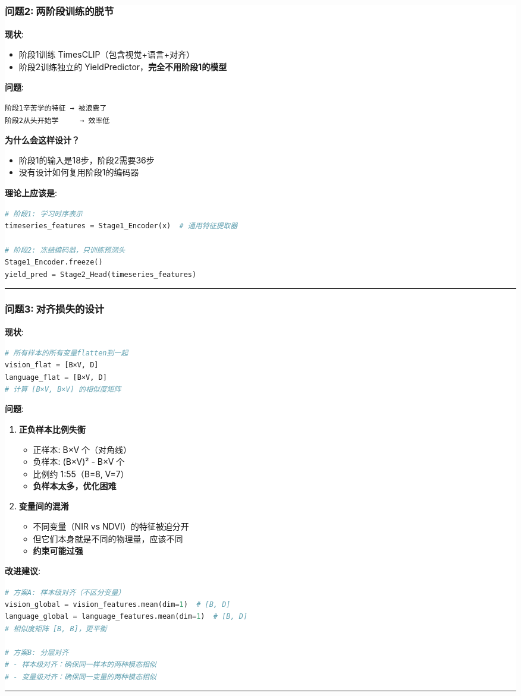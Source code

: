
### 问题2: 两阶段训练的脱节

**现状**:
- 阶段1训练 TimesCLIP（包含视觉+语言+对齐）
- 阶段2训练独立的 YieldPredictor，**完全不用阶段1的模型**

**问题**:
```
阶段1辛苦学的特征 → 被浪费了
阶段2从头开始学     → 效率低
```

**为什么会这样设计？**
- 阶段1的输入是18步，阶段2需要36步
- 没有设计如何复用阶段1的编码器

**理论上应该是**:
```python
# 阶段1: 学习时序表示
timeseries_features = Stage1_Encoder(x)  # 通用特征提取器

# 阶段2: 冻结编码器，只训练预测头
Stage1_Encoder.freeze()
yield_pred = Stage2_Head(timeseries_features)
```

---

### 问题3: 对齐损失的设计

**现状**:
```python
# 所有样本的所有变量flatten到一起
vision_flat = [B×V, D]
language_flat = [B×V, D]
# 计算 [B×V, B×V] 的相似度矩阵
```

**问题**:

1. **正负样本比例失衡**
   - 正样本: B×V 个（对角线）
   - 负样本: (B×V)² - B×V 个
   - 比例约 1:55（B=8, V=7）
   - **负样本太多，优化困难**

2. **变量间的混淆**
   - 不同变量（NIR vs NDVI）的特征被迫分开
   - 但它们本身就是不同的物理量，应该不同
   - **约束可能过强**

**改进建议**:
```python
# 方案A: 样本级对齐（不区分变量）
vision_global = vision_features.mean(dim=1)  # [B, D]
language_global = language_features.mean(dim=1)  # [B, D]
# 相似度矩阵 [B, B]，更平衡

# 方案B: 分层对齐
# - 样本级对齐：确保同一样本的两种模态相似
# - 变量级对齐：确保同一变量的两种模态相似
```

---